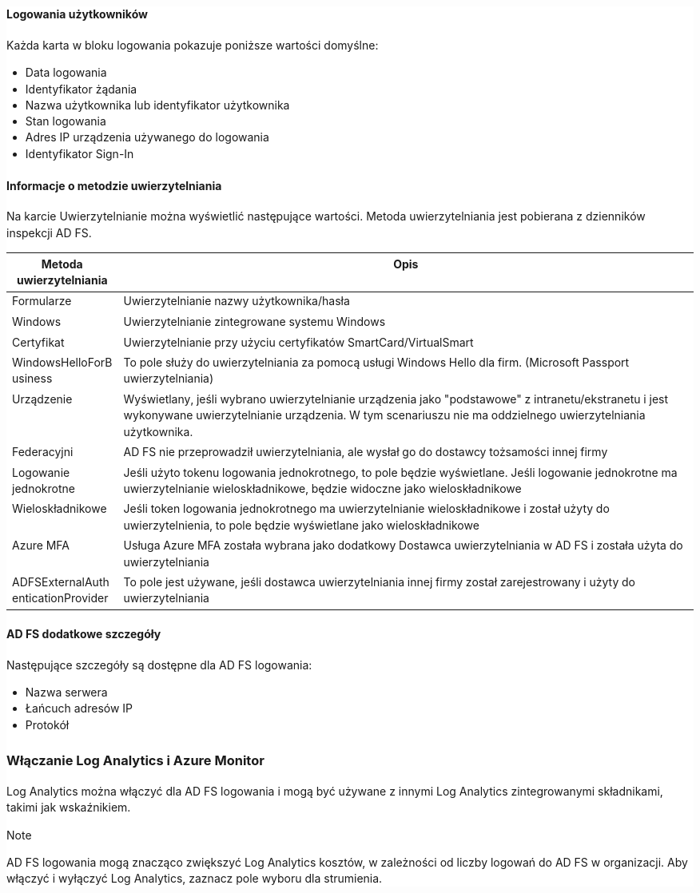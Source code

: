

#### <a name="user-sign-ins"></a>Logowania użytkowników 
Każda karta w bloku logowania pokazuje poniższe wartości domyślne:
* Data logowania
* Identyfikator żądania
* Nazwa użytkownika lub identyfikator użytkownika
* Stan logowania
* Adres IP urządzenia używanego do logowania
* Identyfikator Sign-In

#### <a name="authentication-method-information"></a>Informacje o metodzie uwierzytelniania
Na karcie Uwierzytelnianie można wyświetlić następujące wartości. Metoda uwierzytelniania jest pobierana z dzienników inspekcji AD FS.

|Metoda uwierzytelniania|Opis|
|-----|-----|
|Formularze|Uwierzytelnianie nazwy użytkownika/hasła|
|Windows|Uwierzytelnianie zintegrowane systemu Windows|
|Certyfikat|Uwierzytelnianie przy użyciu certyfikatów SmartCard/VirtualSmart|
|WindowsHelloForBusiness|To pole służy do uwierzytelniania za pomocą usługi Windows Hello dla firm. (Microsoft Passport uwierzytelniania)|
|Urządzenie | Wyświetlany, jeśli wybrano uwierzytelnianie urządzenia jako "podstawowe" z intranetu/ekstranetu i jest wykonywane uwierzytelnianie urządzenia.  W tym scenariuszu nie ma oddzielnego uwierzytelniania użytkownika.| 
|Federacyjni|AD FS nie przeprowadził uwierzytelniania, ale wysłał go do dostawcy tożsamości innej firmy|
|Logowanie jednokrotne |Jeśli użyto tokenu logowania jednokrotnego, to pole będzie wyświetlane. Jeśli logowanie jednokrotne ma uwierzytelnianie wieloskładnikowe, będzie widoczne jako wieloskładnikowe|
|Wieloskładnikowe|Jeśli token logowania jednokrotnego ma uwierzytelnianie wieloskładnikowe i został użyty do uwierzytelnienia, to pole będzie wyświetlane jako wieloskładnikowe|
|Azure MFA|Usługa Azure MFA została wybrana jako dodatkowy Dostawca uwierzytelniania w AD FS i została użyta do uwierzytelniania|
|ADFSExternalAuthenticationProvider|To pole jest używane, jeśli dostawca uwierzytelniania innej firmy został zarejestrowany i użyty do uwierzytelniania|


#### <a name="ad-fs-additional-details"></a>AD FS dodatkowe szczegóły
Następujące szczegóły są dostępne dla AD FS logowania:
* Nazwa serwera
* Łańcuch adresów IP
* Protokół

### <a name="enabling-log-analytics-and-azure-monitor"></a>Włączanie Log Analytics i Azure Monitor
Log Analytics można włączyć dla AD FS logowania i mogą być używane z innymi Log Analytics zintegrowanymi składnikami, takimi jak wskaźnikiem.

> [!NOTE] 
> AD FS logowania mogą znacząco zwiększyć Log Analytics kosztów, w zależności od liczby logowań do AD FS w organizacji. Aby włączyć i wyłączyć Log Analytics, zaznacz pole wyboru dla strumienia.
